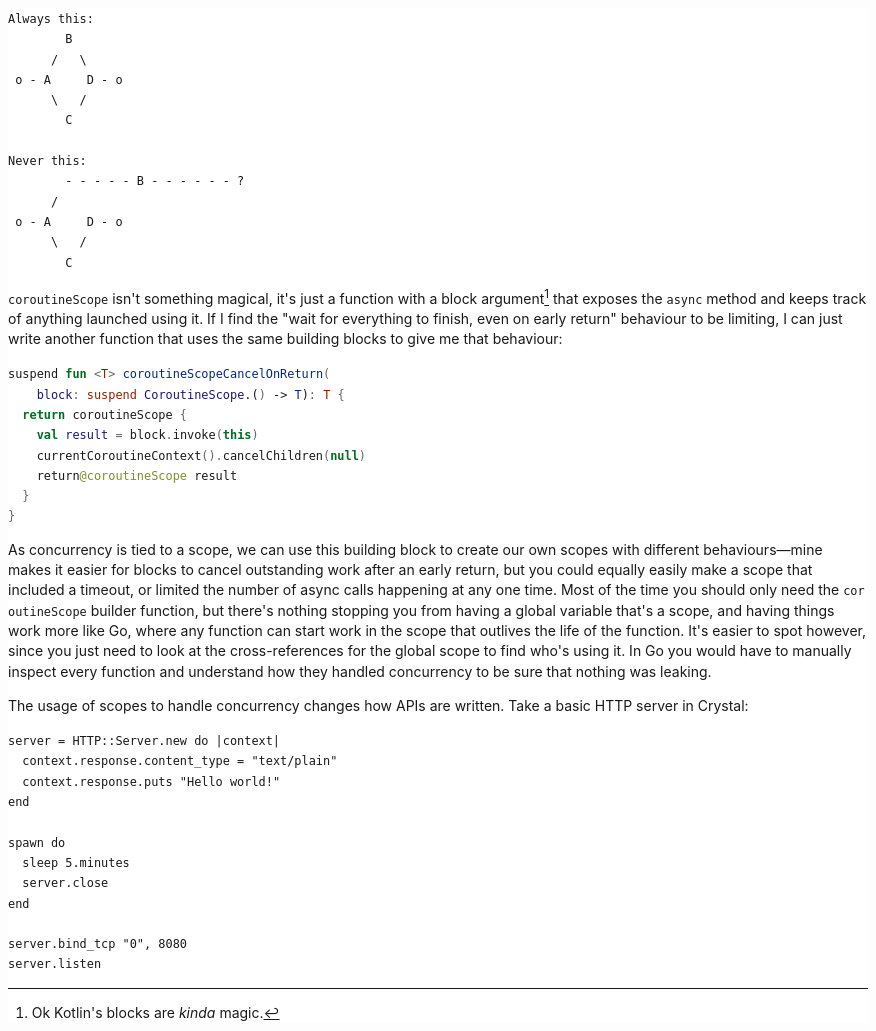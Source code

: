 ```
Always this:
        B
      /   \
 o - A     D - o
      \   /
        C

Never this:
        - - - - - B - - - - - - ?
      /
 o - A     D - o
      \   /
        C
```

`coroutineScope` isn't something magical, it's just a function with a block argument[^magic-block] that exposes the `async` method and keeps track of anything launched using it. If I find the "wait for everything to finish, even on early return" behaviour to be limiting, I can just write another function that uses the same building blocks to give me that behaviour:

[^magic-block]: Ok Kotlin's blocks are _kinda_ magic.

```kotlin
suspend fun <T> coroutineScopeCancelOnReturn(
    block: suspend CoroutineScope.() -> T): T {
  return coroutineScope {
    val result = block.invoke(this)
    currentCoroutineContext().cancelChildren(null)
    return@coroutineScope result
  }
}
```

As concurrency is tied to a scope, we can use this building block to create our own scopes with different behaviours—mine makes it easier for blocks to cancel outstanding work after an early return, but you could equally easily make a scope that included a timeout, or limited the number of async calls happening at any one time. Most of the time you should only need the `coroutineScope` builder function, but there's nothing stopping you from having a global variable that's a scope, and having things work more like Go, where any function can start work in the scope that outlives the life of the function. It's easier to spot however, since you just need to look at the cross-references for the global scope to find who's using it. In Go you would have to manually inspect every function and understand how they handled concurrency to be sure that nothing was leaking.

The usage of scopes to handle concurrency changes how APIs are written. Take a basic HTTP server in Crystal:

```crystal
server = HTTP::Server.new do |context|
  context.response.content_type = "text/plain"
  context.response.puts "Hello world!"
end

spawn do
  sleep 5.minutes
  server.close
end

server.bind_tcp "0", 8080
server.listen
```


[^credit-to-acb]: Credit to [@acb](https://mastodon.world/@acb) for pointing this out.
[^maybe-not-fail]: Well maybe there is, I'm not a Swift expert. But we're talking abstractly about syntax here, just roll with it.
[java-ex]: https://docs.oracle.com/javase/tutorial/essential/exceptions/runtime.html
[^most-popular]: Measured entirely on vibes.
[^anon-def]: This just means they don't have a real name, and are typically defined inline where they get passed to a function.
[^switch-languages]: Part of the joy of reading my blog is getting confused as I change language in the middle of a series of examples. This next one is in Swift, since Java doesn't have `async`/`await` yet, and Kotlin's implementation is less clear about `await`-ing things.
[crystal]: https://willhbr.net/2023/06/24/why-crystal-is-the-best-language-ever/
[^with-yield]: As long as a function yields, see co-operative versus pre-emptive note above.
[^not-at-the-same-time]: Yeah yeah, I know it's not actually at the same time, see my note right at the top. But you know what I mean, otherwise you wouldn't have read the footnote. If you're the type of person to correct a concurrency-versus-parallelism mistake, you're also the kind of person that will read a footnote to be absolutely accurate in your correction.
[^simple-diagram]: Appreciate my effort- and bandwidth- saving ASCII diagram.
[no-go]: https://vorpus.org/blog/notes-on-structured-concurrency-or-go-statement-considered-harmful/
[^maybe-go-better]: Maybe Go has some library for keeping track of your goroutines, but my basic point is this is not the default and not what I see people doing.
[^basically-vorpus]: They basically do the [previously mentioned blog post][no-go].
[^kotlin-style]: Yes I know my Kotlin function could be more idiomatic and shorter, but then everyone would be getting confused about Kotlin's weird syntax, instead of getting confused at concurrency.
[^not-erlang]: Ignoring the fact you don't have memory isolation for each process so you'll never fully get there.
[^perhaps-2]: Perhaps that's part 2? Subscribe to the RSS feed for more!